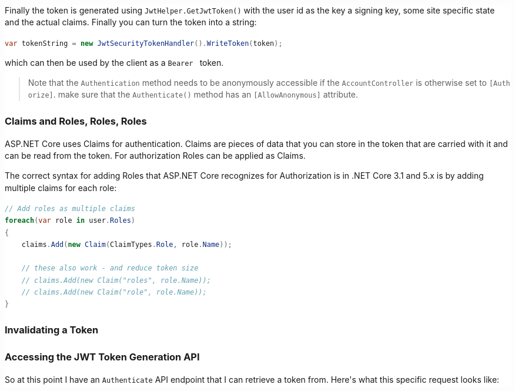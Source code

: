 Finally the token is generated using `JwtHelper.GetJwtToken()` with the user id as the key a signing key, some site specific state and the actual claims. Finally you can turn the token into a string:

```cs
var tokenString = new JwtSecurityTokenHandler().WriteToken(token);
```

which can then be used by the client as a `Bearer ` token.

> Note that the `Authentication` method needs to be anonymously accessible if the `AccountController` is otherwise set to `[Authorize]`. make sure that the `Authenticate()` method has an `[AllowAnonymous]` attribute.

### Claims and Roles, Roles, Roles
ASP.NET Core uses Claims for authentication. Claims are pieces of data that you can store in the token that are carried with it and can be read from the token. For authorization Roles can be applied as Claims.

The correct syntax for adding Roles that ASP.NET Core recognizes for Authorization is in .NET Core 3.1 and 5.x is by adding multiple claims for each role:

```cs
// Add roles as multiple claims
foreach(var role in user.Roles) 
{
	claims.Add(new Claim(ClaimTypes.Role, role.Name));
	
	// these also work - and reduce token size
	// claims.Add(new Claim("roles", role.Name));
	// claims.Add(new Claim("role", role.Name));
}
```

### Invalidating a Token


### Accessing the JWT Token Generation API
So at this point I have an `Authenticate` API endpoint that I can retrieve a token from. Here's what this specific request looks like:
